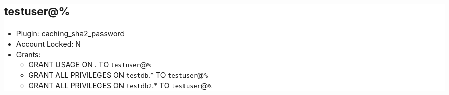 ## testuser@%

- Plugin: caching_sha2_password
- Account Locked: N
- Grants:
  - GRANT USAGE ON *.* TO `testuser`@`%`
  - GRANT ALL PRIVILEGES ON `testdb`.* TO `testuser`@`%`
  - GRANT ALL PRIVILEGES ON `testdb2`.* TO `testuser`@`%`

